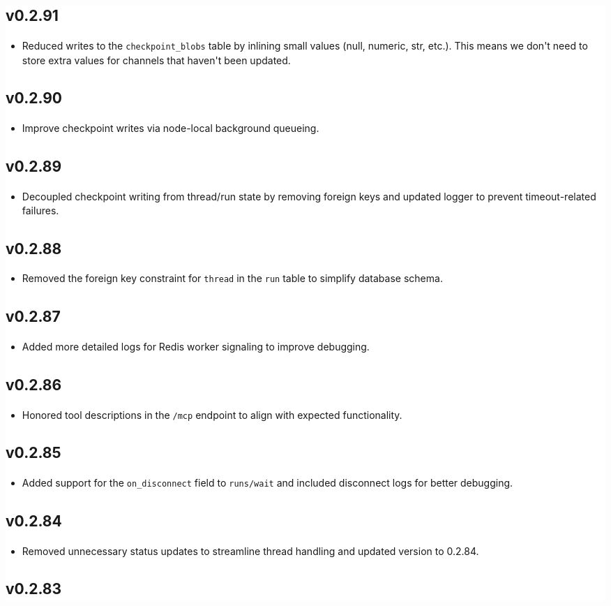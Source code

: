 ## v0.2.91

* Reduced writes to the `checkpoint_blobs` table by inlining small values (null, numeric, str, etc.). This means we don't need to store extra values for channels that haven't been updated.

<a id="2025-07-16" />

## v0.2.90

* Improve checkpoint writes via node-local background queueing.

<a id="2025-07-15" />

## v0.2.89

* Decoupled checkpoint writing from thread/run state by removing foreign keys and updated logger to prevent timeout-related failures.

<a id="2025-07-14" />

## v0.2.88

* Removed the foreign key constraint for `thread` in the `run` table to simplify database schema.

<a id="2025-07-14" />

## v0.2.87

* Added more detailed logs for Redis worker signaling to improve debugging.

<a id="2025-07-11" />

## v0.2.86

* Honored tool descriptions in the `/mcp` endpoint to align with expected functionality.

<a id="2025-07-10" />

## v0.2.85

* Added support for the `on_disconnect` field to `runs/wait` and included disconnect logs for better debugging.

<a id="2025-07-09" />

## v0.2.84

* Removed unnecessary status updates to streamline thread handling and updated version to 0.2.84.

<a id="2025-07-09" />

## v0.2.83
